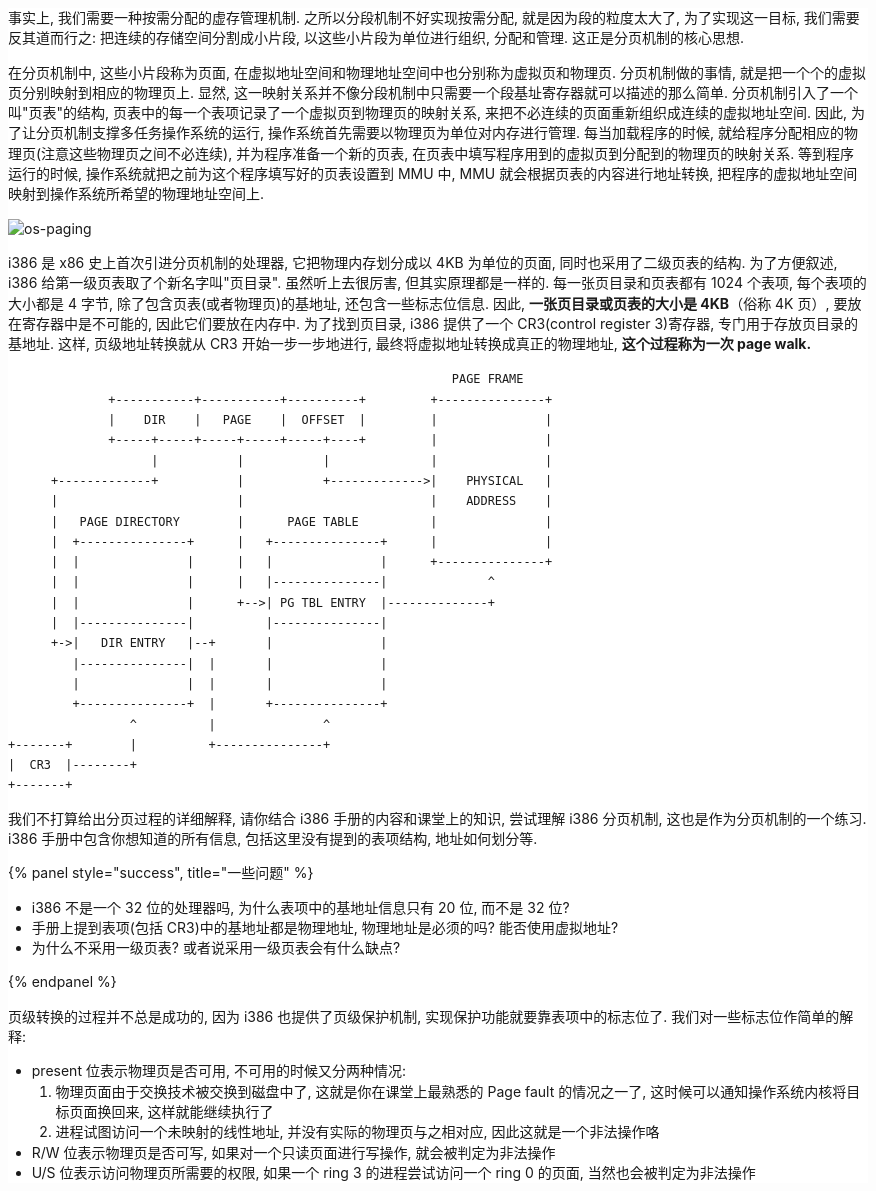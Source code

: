 事实上, 我们需要一种按需分配的虚存管理机制. 之所以分段机制不好实现按需分配, 就是因为段的粒度太大了, 为了实现这一目标, 我们需要反其道而行之: 把连续的存储空间分割成小片段, 以这些小片段为单位进行组织, 分配和管理. 这正是分页机制的核心思想.

在分页机制中, 这些小片段称为页面, 在虚拟地址空间和物理地址空间中也分别称为虚拟页和物理页. 分页机制做的事情, 就是把一个个的虚拟页分别映射到相应的物理页上. 显然, 这一映射关系并不像分段机制中只需要一个段基址寄存器就可以描述的那么简单. 分页机制引入了一个叫"页表"的结构, 页表中的每一个表项记录了一个虚拟页到物理页的映射关系, 来把不必连续的页面重新组织成连续的虚拟地址空间. 因此, 为了让分页机制支撑多任务操作系统的运行, 操作系统首先需要以物理页为单位对内存进行管理. 每当加载程序的时候, 就给程序分配相应的物理页(注意这些物理页之间不必连续), 并为程序准备一个新的页表, 在页表中填写程序用到的虚拟页到分配到的物理页的映射关系. 等到程序运行的时候, 操作系统就把之前为这个程序填写好的页表设置到 MMU 中, MMU 就会根据页表的内容进行地址转换, 把程序的虚拟地址空间映射到操作系统所希望的物理地址空间上.

![os-paging](https://nju-ics.gitbooks.io/ics2017-programming-assignment/content/images/Os-paging.png)

i386 是 x86 史上首次引进分页机制的处理器, 它把物理内存划分成以 4KB 为单位的页面, 同时也采用了二级页表的结构. 为了方便叙述, i386 给第一级页表取了个新名字叫"页目录". 虽然听上去很厉害, 但其实原理都是一样的. 每一张页目录和页表都有 1024 个表项, 每个表项的大小都是 4 字节, 除了包含页表(或者物理页)的基地址, 还包含一些标志位信息. 因此, **一张页目录或页表的大小是 4KB**（俗称 4K 页）, 要放在寄存器中是不可能的, 因此它们要放在内存中. 为了找到页目录, i386 提供了一个 CR3(control register 3)寄存器, 专门用于存放页目录的基地址. 这样, 页级地址转换就从 CR3 开始一步一步地进行, 最终将虚拟地址转换成真正的物理地址, **这个过程称为一次 page walk.**

```
                                                              PAGE FRAME
              +-----------+-----------+----------+         +---------------+
              |    DIR    |   PAGE    |  OFFSET  |         |               |
              +-----+-----+-----+-----+-----+----+         |               |
                    |           |           |              |               |
      +-------------+           |           +------------->|    PHYSICAL   |
      |                         |                          |    ADDRESS    |
      |   PAGE DIRECTORY        |      PAGE TABLE          |               |
      |  +---------------+      |   +---------------+      |               |
      |  |               |      |   |               |      +---------------+
      |  |               |      |   |---------------|              ^
      |  |               |      +-->| PG TBL ENTRY  |--------------+
      |  |---------------|          |---------------|
      +->|   DIR ENTRY   |--+       |               |
         |---------------|  |       |               |
         |               |  |       |               |
         +---------------+  |       +---------------+
                 ^          |               ^
+-------+        |          +---------------+
|  CR3  |--------+
+-------+
```

我们不打算给出分页过程的详细解释, 请你结合 i386 手册的内容和课堂上的知识, 尝试理解 i386 分页机制, 这也是作为分页机制的一个练习. i386 手册中包含你想知道的所有信息, 包括这里没有提到的表项结构, 地址如何划分等.

{% panel style="success", title="一些问题" %}

- i386 不是一个 32 位的处理器吗, 为什么表项中的基地址信息只有 20 位, 而不是 32 位?
- 手册上提到表项(包括 CR3)中的基地址都是物理地址, 物理地址是必须的吗? 能否使用虚拟地址?
- 为什么不采用一级页表? 或者说采用一级页表会有什么缺点?

{% endpanel %}

页级转换的过程并不总是成功的, 因为 i386 也提供了页级保护机制, 实现保护功能就要靠表项中的标志位了. 我们对一些标志位作简单的解释:

- present 位表示物理页是否可用, 不可用的时候又分两种情况:
  1. 物理页面由于交换技术被交换到磁盘中了, 这就是你在课堂上最熟悉的 Page fault 的情况之一了, 这时候可以通知操作系统内核将目标页面换回来, 这样就能继续执行了
  2. 进程试图访问一个未映射的线性地址, 并没有实际的物理页与之相对应, 因此这就是一个非法操作咯
- R/W 位表示物理页是否可写, 如果对一个只读页面进行写操作, 就会被判定为非法操作
- U/S 位表示访问物理页所需要的权限, 如果一个 ring 3 的进程尝试访问一个 ring 0 的页面, 当然也会被判定为非法操作
